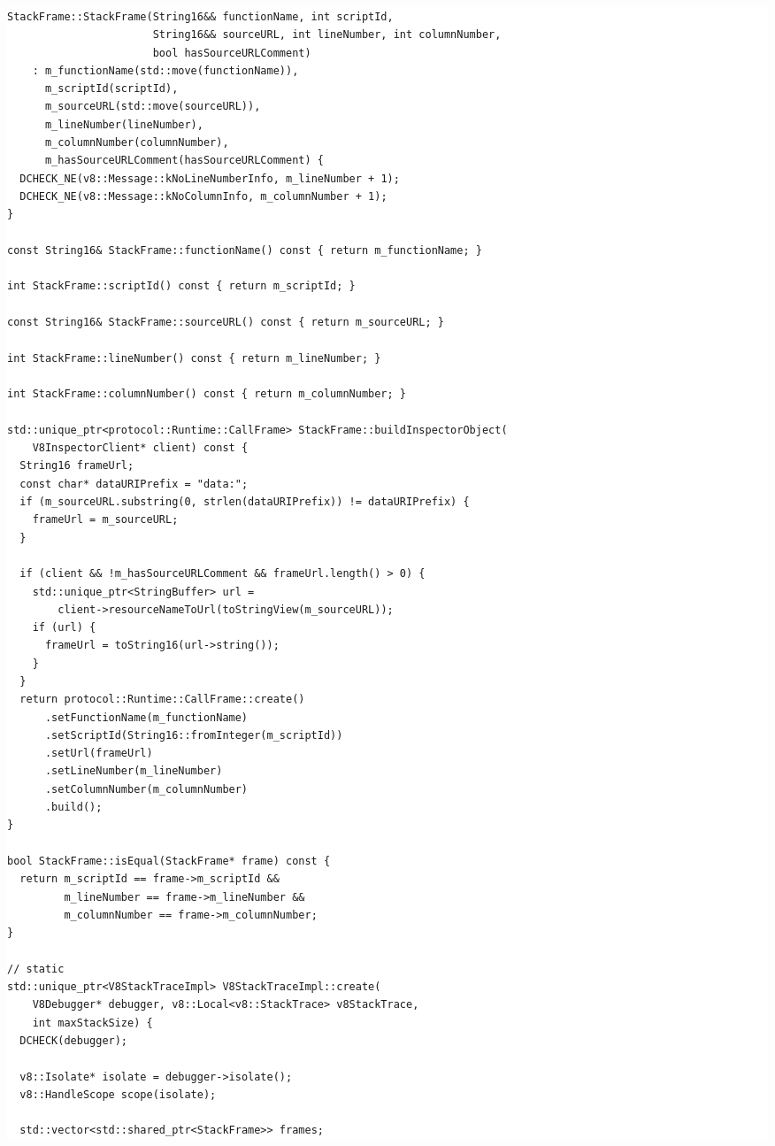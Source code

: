 ```
StackFrame::StackFrame(String16&& functionName, int scriptId,
                       String16&& sourceURL, int lineNumber, int columnNumber,
                       bool hasSourceURLComment)
    : m_functionName(std::move(functionName)),
      m_scriptId(scriptId),
      m_sourceURL(std::move(sourceURL)),
      m_lineNumber(lineNumber),
      m_columnNumber(columnNumber),
      m_hasSourceURLComment(hasSourceURLComment) {
  DCHECK_NE(v8::Message::kNoLineNumberInfo, m_lineNumber + 1);
  DCHECK_NE(v8::Message::kNoColumnInfo, m_columnNumber + 1);
}

const String16& StackFrame::functionName() const { return m_functionName; }

int StackFrame::scriptId() const { return m_scriptId; }

const String16& StackFrame::sourceURL() const { return m_sourceURL; }

int StackFrame::lineNumber() const { return m_lineNumber; }

int StackFrame::columnNumber() const { return m_columnNumber; }

std::unique_ptr<protocol::Runtime::CallFrame> StackFrame::buildInspectorObject(
    V8InspectorClient* client) const {
  String16 frameUrl;
  const char* dataURIPrefix = "data:";
  if (m_sourceURL.substring(0, strlen(dataURIPrefix)) != dataURIPrefix) {
    frameUrl = m_sourceURL;
  }

  if (client && !m_hasSourceURLComment && frameUrl.length() > 0) {
    std::unique_ptr<StringBuffer> url =
        client->resourceNameToUrl(toStringView(m_sourceURL));
    if (url) {
      frameUrl = toString16(url->string());
    }
  }
  return protocol::Runtime::CallFrame::create()
      .setFunctionName(m_functionName)
      .setScriptId(String16::fromInteger(m_scriptId))
      .setUrl(frameUrl)
      .setLineNumber(m_lineNumber)
      .setColumnNumber(m_columnNumber)
      .build();
}

bool StackFrame::isEqual(StackFrame* frame) const {
  return m_scriptId == frame->m_scriptId &&
         m_lineNumber == frame->m_lineNumber &&
         m_columnNumber == frame->m_columnNumber;
}

// static
std::unique_ptr<V8StackTraceImpl> V8StackTraceImpl::create(
    V8Debugger* debugger, v8::Local<v8::StackTrace> v8StackTrace,
    int maxStackSize) {
  DCHECK(debugger);

  v8::Isolate* isolate = debugger->isolate();
  v8::HandleScope scope(isolate);

  std::vector<std::shared_ptr<StackFrame>> frames;
```